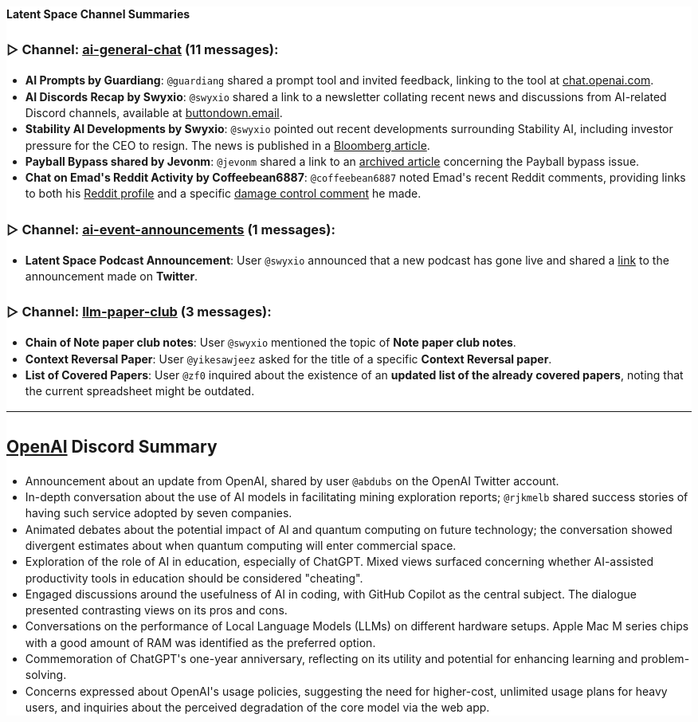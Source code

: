 **Latent Space Channel Summaries**

### ▷ Channel: [ai-general-chat](https://discord.com/channels/822583790773862470/1075282825051385876) (11 messages): 

- **AI Prompts by Guardiang**: `@guardiang` shared a prompt tool and invited feedback, linking to the tool at [chat.openai.com](https://chat.openai.com/g/g-lfTjssx7f-omni-s-prompts).
- **AI Discords Recap by Swyxio**: `@swyxio` shared a link to a newsletter collating recent news and discussions from AI-related Discord channels, available at [buttondown.email](https://buttondown.email/ainews/archive/ainews-ai-discords-newsletter-11292023/).
- **Stability AI Developments by Swyxio**: `@swyxio` pointed out recent developments surrounding Stability AI, including investor pressure for the CEO to resign. The news is published in a [Bloomberg article](https://www.bloomberg.com/news/articles/2023-11-29/stability-ai-has-explored-sale-as-investor-urges-ceo-to-resign).
- **Payball Bypass shared by Jevonm**: `@jevonm` shared a link to an [archived article](https://archive.ph/M3rri) concerning the Payball bypass issue.
- **Chat on Emad's Reddit Activity by Coffeebean6887**: `@coffeebean6887` noted Emad's recent Reddit comments, providing links to both his [Reddit profile](https://www.reddit.com/user/emad_9608/) and a specific [damage control comment](https://www.reddit.com/r/StableDiffusion/comments/186rwji/comment/kbalfk7/?context=3) he made.


### ▷ Channel: [ai-event-announcements](https://discord.com/channels/822583790773862470/1075282504648511499) (1 messages): 

- **Latent Space Podcast Announcement**: User `@swyxio` announced that a new podcast has gone live and shared a [link](https://twitter.com/latentspacepod/status/1729974854290665845) to the announcement made on **Twitter**.


### ▷ Channel: [llm-paper-club](https://discord.com/channels/822583790773862470/1107320650961518663) (3 messages): 

- **Chain of Note paper club notes**: User `@swyxio` mentioned the topic of **Note paper club notes**.
- **Context Reversal Paper**: User `@yikesawjeez` asked for the title of a specific **Context Reversal paper**.
- **List of Covered Papers**: User `@zf0` inquired about the existence of an **updated list of the already covered papers**, noting that the current spreadsheet might be outdated.


        

---

## [OpenAI](https://discord.com/channels/974519864045756446) Discord Summary

- Announcement about an update from OpenAI, shared by user `@abdubs` on the OpenAI Twitter account.
- In-depth conversation about the use of AI models in facilitating mining exploration reports; `@rjkmelb` shared success stories of having such service adopted by seven companies.
- Animated debates about the potential impact of AI and quantum computing on future technology; the conversation showed divergent estimates about when quantum computing will enter commercial space.
- Exploration of the role of AI in education, especially of ChatGPT. Mixed views surfaced concerning whether AI-assisted productivity tools in education should be considered "cheating". 
- Engaged discussions around the usefulness of AI in coding, with GitHub Copilot as the central subject. The dialogue presented contrasting views on its pros and cons.
- Conversations on the performance of Local Language Models (LLMs) on different hardware setups. Apple Mac M series chips with a good amount of RAM was identified as the preferred option.
- Commemoration of ChatGPT's one-year anniversary, reflecting on its utility and potential for enhancing learning and problem-solving.
- Concerns expressed about OpenAI's usage policies, suggesting the need for higher-cost, unlimited usage plans for heavy users, and inquiries about the perceived degradation of the core model via the web app.